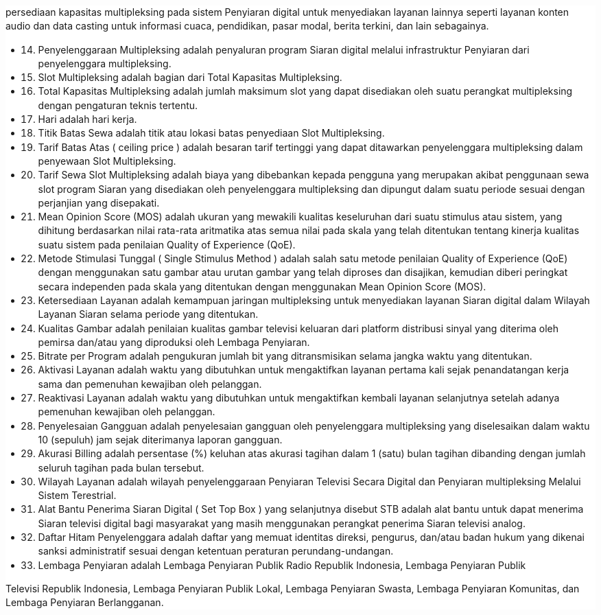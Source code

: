 persediaan kapasitas multipleksing pada sistem Penyiaran  digital  untuk  menyediakan  layanan  lainnya seperti  layanan  konten  audio  dan  data casting untuk informasi cuaca, pendidikan, pasar modal, berita terkini, dan lain sebagainya.

- 14. Penyelenggaraan Multipleksing adalah penyaluran program  Siaran  digital  melalui  infrastruktur  Penyiaran dari penyelenggara multipleksing.
- 15. Slot  Multipleksing  adalah  bagian  dari  Total  Kapasitas Multipleksing.
- 16. Total  Kapasitas  Multipleksing  adalah  jumlah  maksimum slot yang  dapat  disediakan  oleh  suatu  perangkat multipleksing dengan pengaturan teknis tertentu.
- 17. Hari adalah hari kerja.
- 18. Titik Batas Sewa  adalah  titik atau lokasi batas penyediaan Slot Multipleksing.
- 19. Tarif  Batas  Atas  ( ceiling  price ) adalah  besaran  tarif tertinggi yang dapat ditawarkan penyelenggara multipleksing dalam penyewaan Slot Multipleksing.
- 20. Tarif Sewa  Slot Multipleksing adalah biaya yang dibebankan  kepada  pengguna  yang  merupakan  akibat penggunaan  sewa  slot  program  Siaran  yang  disediakan oleh  penyelenggara  multipleksing  dan  dipungut  dalam suatu periode sesuai dengan perjanjian yang disepakati.
- 21. Mean Opinion Score (MOS) adalah ukuran yang mewakili kualitas  keseluruhan  dari  suatu  stimulus  atau  sistem, yang dihitung berdasarkan nilai rata-rata aritmatika atas semua  nilai  pada  skala  yang  telah  ditentukan  tentang kinerja  kualitas  suatu  sistem  pada  penilaian Quality  of Experience (QoE).
- 22. Metode  Stimulasi  Tunggal  ( Single Stimulus  Method ) adalah salah satu metode penilaian Quality of Experience (QoE)  dengan  menggunakan  satu  gambar  atau  urutan gambar  yang  telah  diproses  dan  disajikan,  kemudian diberi  peringkat  secara  independen  pada  skala  yang ditentukan  dengan  menggunakan Mean  Opinion  Score (MOS).

- 23. Ketersediaan Layanan  adalah  kemampuan  jaringan multipleksing untuk menyediakan layanan Siaran digital dalam  Wilayah  Layanan  Siaran  selama  periode  yang ditentukan.
- 24. Kualitas  Gambar  adalah  penilaian  kualitas  gambar televisi  keluaran  dari  platform  distribusi  sinyal  yang diterima  oleh  pemirsa  dan/atau  yang  diproduksi  oleh Lembaga Penyiaran.
- 25. Bitrate  per  Program adalah  pengukuran jumlah bit yang ditransmisikan selama jangka waktu yang ditentukan.
- 26. Aktivasi  Layanan  adalah  waktu  yang  dibutuhkan  untuk mengaktifkan layanan pertama kali sejak penandatangan kerja sama dan pemenuhan kewajiban oleh pelanggan.
- 27. Reaktivasi  Layanan  adalah  waktu  yang  dibutuhkan untuk mengaktifkan kembali layanan selanjutnya setelah adanya pemenuhan kewajiban oleh pelanggan.
- 28. Penyelesaian  Gangguan  adalah  penyelesaian  gangguan oleh penyelenggara multipleksing yang diselesaikan dalam waktu 10 (sepuluh) jam sejak diterimanya laporan gangguan.
- 29. Akurasi Billing adalah  persentase  (%)  keluhan  atas akurasi tagihan dalam 1 (satu) bulan tagihan dibanding dengan jumlah seluruh tagihan pada bulan tersebut.
- 30. Wilayah Layanan adalah wilayah penyelenggaraan Penyiaran Televisi Secara Digital dan Penyiaran multipleksing Melalui Sistem Terestrial.
- 31. Alat  Bantu  Penerima  Siaran  Digital  ( Set  Top  Box )  yang selanjutnya disebut STB adalah alat bantu untuk dapat menerima  Siaran  televisi  digital  bagi  masyarakat  yang masih menggunakan perangkat penerima Siaran  televisi analog.
- 32. Daftar Hitam Penyelenggara adalah daftar yang memuat identitas direksi, pengurus, dan/atau badan hukum yang dikenai  sanksi  administratif  sesuai  dengan  ketentuan peraturan perundang-undangan.
- 33. Lembaga  Penyiaran  adalah  Lembaga  Penyiaran  Publik Radio  Republik  Indonesia,  Lembaga  Penyiaran  Publik

Televisi  Republik  Indonesia,  Lembaga  Penyiaran  Publik Lokal,  Lembaga  Penyiaran  Swasta,  Lembaga  Penyiaran Komunitas, dan Lembaga Penyiaran Berlangganan.
